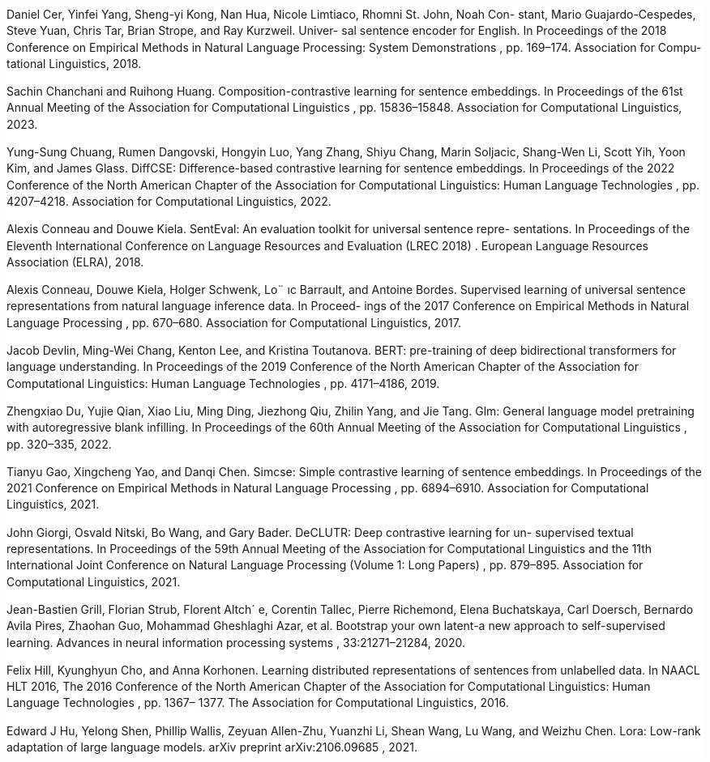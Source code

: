 Daniel Cer, Yinfei Yang, Sheng-yi Kong, Nan Hua, Nicole Limtiaco, Rhomni St. John, Noah Con- stant, Mario Guajardo-Cespedes, Steve Yuan, Chris Tar, Brian Strope, and Ray Kurzweil. Univer- sal sentence encoder for English. In  Proceedings of the 2018 Conference on Empirical Methods in Natural Language Processing: System Demonstrations , pp. 169–174. Association for Compu- tational Linguistics, 2018.  

Sachin Chanchani and Ruihong Huang. Composition-contrastive learning for sentence embeddings. In  Proceedings of the 61st Annual Meeting of the Association for Computational Linguistics , pp. 15836–15848. Association for Computational Linguistics, 2023.  

Yung-Sung Chuang, Rumen Dangovski, Hongyin Luo, Yang Zhang, Shiyu Chang, Marin Soljacic, Shang-Wen Li, Scott Yih, Yoon Kim, and James Glass. DiffCSE: Difference-based contrastive learning for sentence embeddings. In  Proceedings of the 2022 Conference of the North American Chapter of the Association for Computational Linguistics: Human Language Technologies , pp. 4207–4218. Association for Computational Linguistics, 2022.  

Alexis Conneau and Douwe Kiela. SentEval: An evaluation toolkit for universal sentence repre- sentations. In  Proceedings of the Eleventh International Conference on Language Resources and Evaluation (LREC 2018) . European Language Resources Association (ELRA), 2018.  

Alexis Conneau, Douwe Kiela, Holger Schwenk, Lo¨ ıc Barrault, and Antoine Bordes. Supervised learning of universal sentence representations from natural language inference data. In  Proceed- ings of the 2017 Conference on Empirical Methods in Natural Language Processing , pp. 670–680. Association for Computational Linguistics, 2017.  

Jacob Devlin, Ming-Wei Chang, Kenton Lee, and Kristina Toutanova. BERT: pre-training of deep bidirectional transformers for language understanding. In  Proceedings of the 2019 Conference of the North American Chapter of the Association for Computational Linguistics: Human Language Technologies , pp. 4171–4186, 2019.  

Zhengxiao Du, Yujie Qian, Xiao Liu, Ming Ding, Jiezhong Qiu, Zhilin Yang, and Jie Tang. Glm: General language model pretraining with autoregressive blank infilling. In  Proceedings of the 60th Annual Meeting of the Association for Computational Linguistics , pp. 320–335, 2022.  

Tianyu Gao, Xingcheng Yao, and Danqi Chen. Simcse: Simple contrastive learning of sentence embeddings. In  Proceedings of the 2021 Conference on Empirical Methods in Natural Language Processing , pp. 6894–6910. Association for Computational Linguistics, 2021.  

John Giorgi, Osvald Nitski, Bo Wang, and Gary Bader. DeCLUTR: Deep contrastive learning for un- supervised textual representations. In  Proceedings of the 59th Annual Meeting of the Association for Computational Linguistics and the 11th International Joint Conference on Natural Language Processing (Volume 1: Long Papers) , pp. 879–895. Association for Computational Linguistics, 2021.  

Jean-Bastien Grill, Florian Strub, Florent Altch´ e, Corentin Tallec, Pierre Richemond, Elena Buchatskaya, Carl Doersch, Bernardo Avila Pires, Zhaohan Guo, Mohammad Gheshlaghi Azar, et al. Bootstrap your own latent-a new approach to self-supervised learning.  Advances in neural information processing systems , 33:21271–21284, 2020.  

Felix Hill, Kyunghyun Cho, and Anna Korhonen. Learning distributed representations of sentences from unlabelled data. In  NAACL HLT 2016, The 2016 Conference of the North American Chapter of the Association for Computational Linguistics: Human Language Technologies , pp. 1367– 1377. The Association for Computational Linguistics, 2016.  

Edward J Hu, Yelong Shen, Phillip Wallis, Zeyuan Allen-Zhu, Yuanzhi Li, Shean Wang, Lu Wang, and Weizhu Chen. Lora: Low-rank adaptation of large language models. arXiv preprint arXiv:2106.09685 , 2021.  

